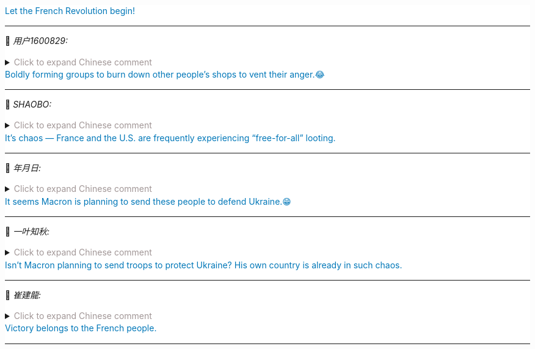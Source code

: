 <div style="color: #0077b8;">
Let the French Revolution begin!
</div>

---

👤 *用户1600829:*  
<details><summary><span style="cursor:pointer; color: #a19696">
Click to expand Chinese comment</span>
</summary></details>

<div style="color: #0077b8;">
Boldly forming groups to burn down other people’s shops to vent their anger.😂
</div>

---

👤 *SHAOBO:*  
<details><summary><span style="cursor:pointer; color: #a19696">
Click to expand Chinese comment</span>
</summary></details>

<div style="color: #0077b8;">
It’s chaos — France and the U.S. are frequently experiencing “free-for-all” looting.
</div>

---

👤 *年月日:*  
<details><summary><span style="cursor:pointer; color: #a19696">
Click to expand Chinese comment</span>
</summary></details>

<div style="color: #0077b8;">
It seems Macron is planning to send these people to defend Ukraine.😁
</div>

---

👤 *一叶知秋:*  
<details><summary><span style="cursor:pointer; color: #a19696">
Click to expand Chinese comment</span>
</summary></details>

<div style="color: #0077b8;">
Isn’t Macron planning to send troops to protect Ukraine? His own country is already in such chaos.
</div>

---

👤 *崔建龍:*  
<details><summary><span style="cursor:pointer; color: #a19696">
Click to expand Chinese comment</span>
</summary></details>

<div style="color: #0077b8;">
Victory belongs to the French people.
</div>

---
